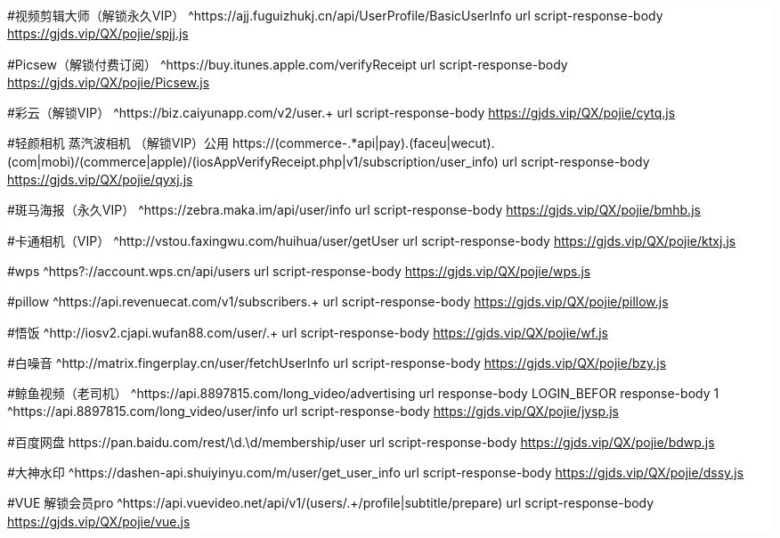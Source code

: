
#视频剪辑大师（解锁永久VIP）
^https:\/\/ajj\.fuguizhukj\.cn\/api\/UserProfile\/BasicUserInfo url script-response-body https://gjds.vip/QX/pojie/spjj.js

#Picsew（解锁付费订阅）
^https:\/\/buy\.itunes\.apple\.com\/verifyReceipt url script-response-body https://gjds.vip/QX/pojie/Picsew.js

#彩云（解锁VIP）
^https:\/\/biz\.caiyunapp\.com\/v2\/user.+ url script-response-body https://gjds.vip/QX/pojie/cytq.js


#轻颜相机 蒸汽波相机 （解锁VIP）公用
https://(commerce-.*api|pay).(faceu|wecut).(com|mobi)/(commerce|apple)/(iosAppVerifyReceipt.php|v1/subscription/user_info) url script-response-body https://gjds.vip/QX/pojie/qyxj.js

#斑马海报（永久VIP）
^https:\/\/zebra\.maka.im\/api\/user\/info url script-response-body https://gjds.vip/QX/pojie/bmhb.js

#卡通相机（VIP）
^http:\/\/vstou\.faxingwu\.com\/huihua\/user\/getUser url script-response-body https://gjds.vip/QX/pojie/ktxj.js

#wps
^https?:\/\/account\.wps\.cn\/api\/users url script-response-body https://gjds.vip/QX/pojie/wps.js


#pillow
^https:\/\/api\.revenuecat\.com\/v1\/subscribers.+ url script-response-body https://gjds.vip/QX/pojie/pillow.js


#悟饭
^http:\/\/iosv2\.cjapi\.wufan88\.com\/user\/.+ url script-response-body https://gjds.vip/QX/pojie/wf.js

#白噪音
^http:\/\/matrix\.fingerplay\.cn\/user\/fetchUserInfo url script-response-body https://gjds.vip/QX/pojie/bzy.js

#鲸鱼视频（老司机）
^https:\/\/api\.8897815\.com\/long_video\/advertising url response-body LOGIN_BEFOR response-body 1
^https:\/\/api\.8897815\.com\/long_video\/user\/info url script-response-body https://gjds.vip/QX/pojie/jysp.js

#百度网盘
https:\/\/pan\.baidu\.com\/rest\/\d\.\d\/membership\/user url script-response-body https://gjds.vip/QX/pojie/bdwp.js

#大神水印
^https:\/\/dashen-api\.shuiyinyu\.com\/m\/user\/get_user_info url script-response-body https://gjds.vip/QX/pojie/dssy.js

#VUE 解锁会员pro
^https:\/\/api\.vuevideo\.net\/api\/v1\/(users\/.+\/profile|subtitle\/prepare) url script-response-body https://gjds.vip/QX/pojie/vue.js

